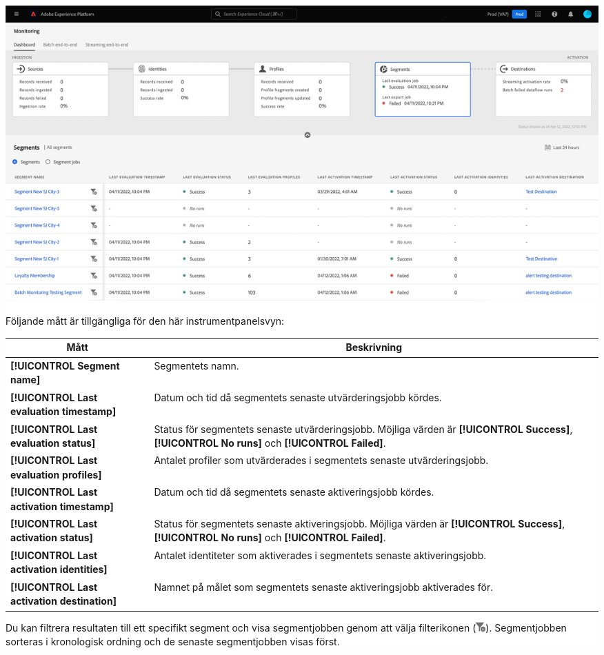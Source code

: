 ![Segmentkontrollpanelen. Information om de olika segmenten i IMS-organisationen och sandlådan visas.](../assets/ui/monitor-segments/segment-monitoring-dashboard.png)

Följande mått är tillgängliga för den här instrumentpanelsvyn:

| Mått | Beskrivning |
| ------ | ----------- |
| **[!UICONTROL Segment name]** | Segmentets namn. |
| **[!UICONTROL Last evaluation timestamp]** | Datum och tid då segmentets senaste utvärderingsjobb kördes. |
| **[!UICONTROL Last evaluation status]** | Status för segmentets senaste utvärderingsjobb. Möjliga värden är **[!UICONTROL Success]**, **[!UICONTROL No runs]** och **[!UICONTROL Failed]**. |
| **[!UICONTROL Last evaluation profiles]** | Antalet profiler som utvärderades i segmentets senaste utvärderingsjobb. |
| **[!UICONTROL Last activation timestamp]** | Datum och tid då segmentets senaste aktiveringsjobb kördes. |
| **[!UICONTROL Last activation status]** | Status för segmentets senaste aktiveringsjobb. Möjliga värden är **[!UICONTROL Success]**, **[!UICONTROL No runs]** och **[!UICONTROL Failed]**. |
| **[!UICONTROL Last activation identities]** | Antalet identiteter som aktiverades i segmentets senaste aktiveringsjobb. |
| **[!UICONTROL Last activation destination]** | Namnet på målet som segmentets senaste aktiveringsjobb aktiverades för. |

Du kan filtrera resultaten till ett specifikt segment och visa segmentjobben genom att välja filterikonen (![Filterikonen.](../assets/ui/monitor-segments/filter-icon.png)). Segmentjobben sorteras i kronologisk ordning och de senaste segmentjobben visas först.
